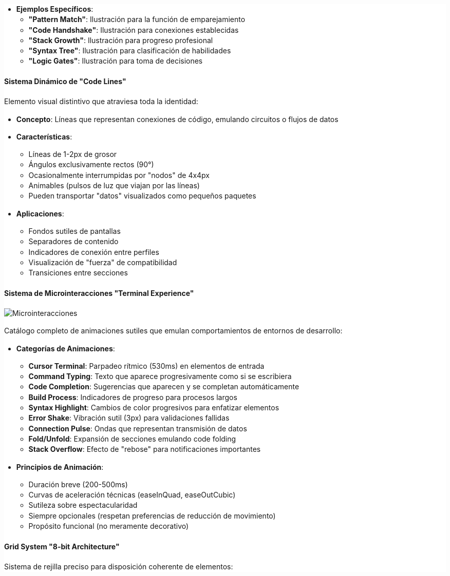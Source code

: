 - **Ejemplos Específicos**:
  - **"Pattern Match"**: Ilustración para la función de emparejamiento
  - **"Code Handshake"**: Ilustración para conexiones establecidas
  - **"Stack Growth"**: Ilustración para progreso profesional
  - **"Syntax Tree"**: Ilustración para clasificación de habilidades
  - **"Logic Gates"**: Ilustración para toma de decisiones

#### Sistema Dinámico de "Code Lines"

Elemento visual distintivo que atraviesa toda la identidad:

- **Concepto**: Líneas que representan conexiones de código, emulando circuitos o flujos de datos
- **Características**:

  - Líneas de 1-2px de grosor
  - Ángulos exclusivamente rectos (90°)
  - Ocasionalmente interrumpidas por "nodos" de 4x4px
  - Animables (pulsos de luz que viajan por las líneas)
  - Pueden transportar "datos" visualizados como pequeños paquetes

- **Aplicaciones**:
  - Fondos sutiles de pantallas
  - Separadores de contenido
  - Indicadores de conexión entre perfiles
  - Visualización de "fuerza" de compatibilidad
  - Transiciones entre secciones

#### Sistema de Microinteracciones "Terminal Experience"

![Microinteracciones](https://example.com/brand/microinteractions.gif)

Catálogo completo de animaciones sutiles que emulan comportamientos de entornos de desarrollo:

- **Categorías de Animaciones**:

  - **Cursor Terminal**: Parpadeo rítmico (530ms) en elementos de entrada
  - **Command Typing**: Texto que aparece progresivamente como si se escribiera
  - **Code Completion**: Sugerencias que aparecen y se completan automáticamente
  - **Build Process**: Indicadores de progreso para procesos largos
  - **Syntax Highlight**: Cambios de color progresivos para enfatizar elementos
  - **Error Shake**: Vibración sutil (3px) para validaciones fallidas
  - **Connection Pulse**: Ondas que representan transmisión de datos
  - **Fold/Unfold**: Expansión de secciones emulando code folding
  - **Stack Overflow**: Efecto de "rebose" para notificaciones importantes

- **Principios de Animación**:
  - Duración breve (200-500ms)
  - Curvas de aceleración técnicas (easeInQuad, easeOutCubic)
  - Sutileza sobre espectacularidad
  - Siempre opcionales (respetan preferencias de reducción de movimiento)
  - Propósito funcional (no meramente decorativo)

#### Grid System "8-bit Architecture"

Sistema de rejilla preciso para disposición coherente de elementos:
